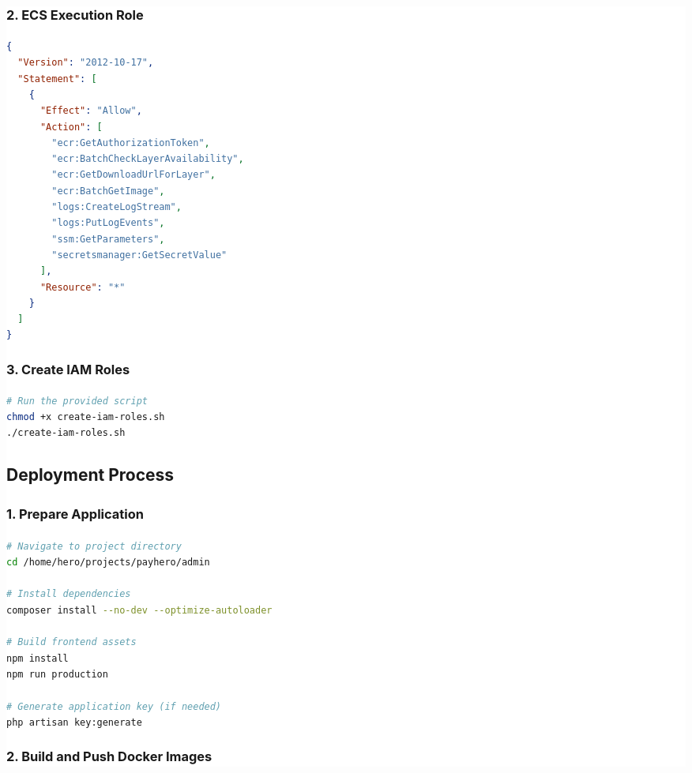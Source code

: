 ### 2. ECS Execution Role

```json
{
  "Version": "2012-10-17",
  "Statement": [
    {
      "Effect": "Allow",
      "Action": [
        "ecr:GetAuthorizationToken",
        "ecr:BatchCheckLayerAvailability",
        "ecr:GetDownloadUrlForLayer",
        "ecr:BatchGetImage",
        "logs:CreateLogStream",
        "logs:PutLogEvents",
        "ssm:GetParameters",
        "secretsmanager:GetSecretValue"
      ],
      "Resource": "*"
    }
  ]
}
```

### 3. Create IAM Roles

```bash
# Run the provided script
chmod +x create-iam-roles.sh
./create-iam-roles.sh
```

## Deployment Process

### 1. Prepare Application

```bash
# Navigate to project directory
cd /home/hero/projects/payhero/admin

# Install dependencies
composer install --no-dev --optimize-autoloader

# Build frontend assets
npm install
npm run production

# Generate application key (if needed)
php artisan key:generate
```

### 2. Build and Push Docker Images
